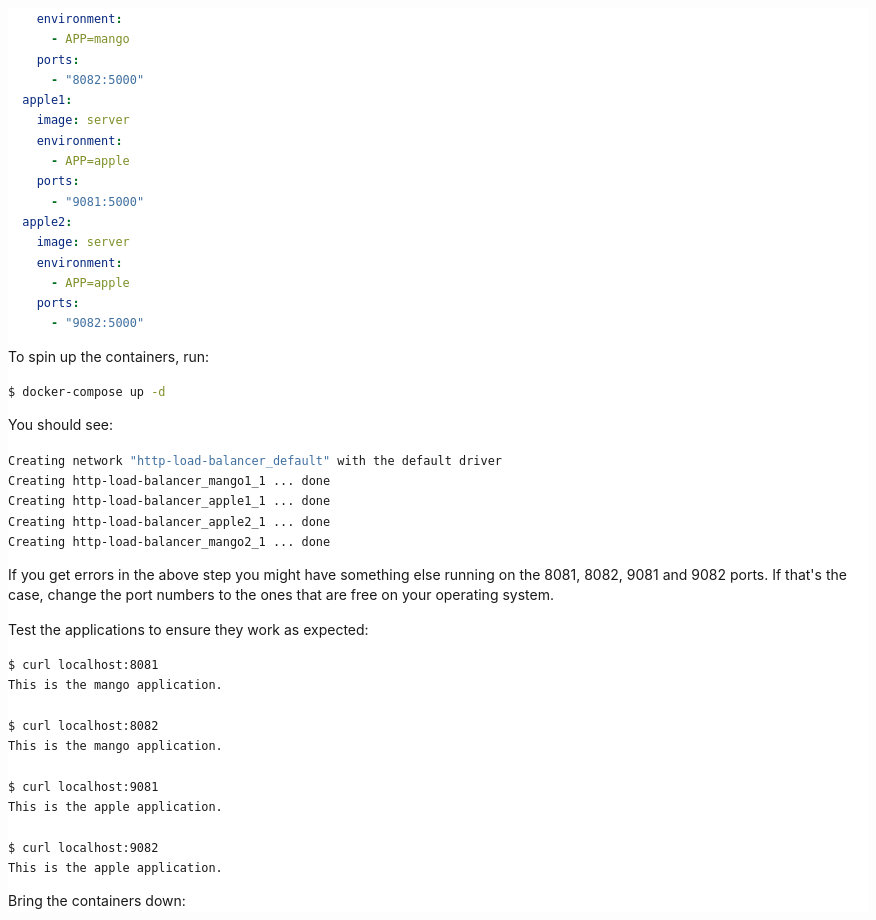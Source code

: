 ```yaml
    environment:
      - APP=mango
    ports:
      - "8082:5000"
  apple1:
    image: server
    environment:
      - APP=apple
    ports:
      - "9081:5000"
  apple2:
    image: server
    environment:
      - APP=apple
    ports:
      - "9082:5000"
```

To spin up the containers, run:

```sh
$ docker-compose up -d
```

You should see:

```sh
Creating network "http-load-balancer_default" with the default driver
Creating http-load-balancer_mango1_1 ... done
Creating http-load-balancer_apple1_1 ... done
Creating http-load-balancer_apple2_1 ... done
Creating http-load-balancer_mango2_1 ... done
```

If you get errors in the above step you might have something else running on the 8081, 8082, 9081 and 9082 ports. If that's the case, change the port numbers to the ones that are free on your operating system.

Test the applications to ensure they work as expected:

```sh
$ curl localhost:8081
This is the mango application.

$ curl localhost:8082
This is the mango application.

$ curl localhost:9081
This is the apple application.

$ curl localhost:9082
This is the apple application.
```

Bring the containers down:
